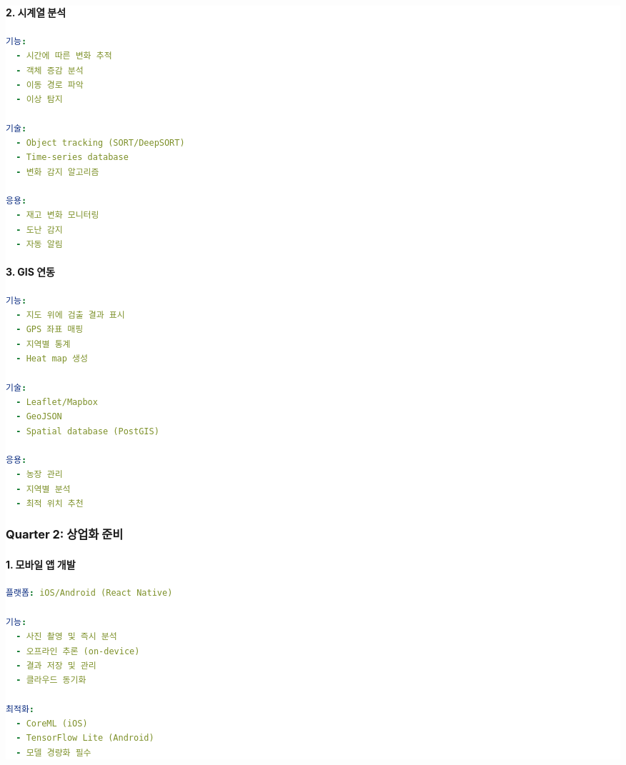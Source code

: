 #### 2. 시계열 분석
```yaml
기능:
  - 시간에 따른 변화 추적
  - 객체 증감 분석
  - 이동 경로 파악
  - 이상 탐지

기술:
  - Object tracking (SORT/DeepSORT)
  - Time-series database
  - 변화 감지 알고리즘

응용:
  - 재고 변화 모니터링
  - 도난 감지
  - 자동 알림
```

#### 3. GIS 연동
```yaml
기능:
  - 지도 위에 검출 결과 표시
  - GPS 좌표 매핑
  - 지역별 통계
  - Heat map 생성

기술:
  - Leaflet/Mapbox
  - GeoJSON
  - Spatial database (PostGIS)

응용:
  - 농장 관리
  - 지역별 분석
  - 최적 위치 추천
```

### Quarter 2: 상업화 준비

#### 1. 모바일 앱 개발
```yaml
플랫폼: iOS/Android (React Native)

기능:
  - 사진 촬영 및 즉시 분석
  - 오프라인 추론 (on-device)
  - 결과 저장 및 관리
  - 클라우드 동기화

최적화:
  - CoreML (iOS)
  - TensorFlow Lite (Android)
  - 모델 경량화 필수
```
